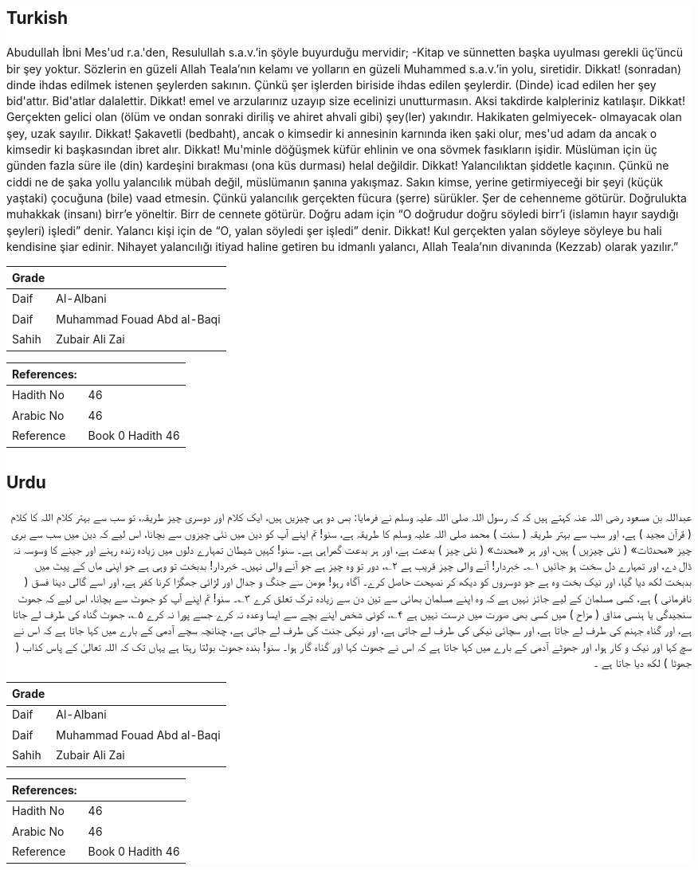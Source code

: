 ## Turkish


<div dir="ltr" lang="tr" style={{fontSize:'larger',backgroundColor:'#f8f9fa',padding:20}}>
Abudullah İbni Mes'ud r.a.'den, Resulullah s.a.v.’in şöyle buyurduğu mervidir; -Kitap ve sünnetten başka uyulması gerekli üç’üncü bir şey yoktur. Sözlerin en güzeli Allah Teala’nın kelamı ve yolların en güzeli Muhammed s.a.v.’in yolu, siretidir. Dikkat! (sonradan) dinde ihdas edilmek istenen şeylerden sakının. Çünkü şer işlerden biriside ihdas edilen şeylerdir. (Dinde) icad edilen her şey bid'attır. Bid'atlar dalalettir. Dikkat! emel ve arzularınız uzayıp size ecelinizi unutturmasın. Aksi takdirde kalpleriniz katılaşır. Dikkat! Gerçekten gelici olan (ölüm ve ondan sonraki diriliş ve ahiret ahvali gibi) şey(ler) yakındır. Hakikaten gelmiyecek- olmayacak olan şey, uzak sayılır. Dikkat! Şakavetli (bedbaht), ancak o kimsedir ki annesinin karnında iken şaki olur, mes'ud adam da ancak o kimsedir ki başkasından ibret alır. Dikkat! Mu'minle döğüşmek küfür ehlinin ve ona sövmek fasıkların işidir. Müslüman için üç günden fazla süre ile (din) kardeşini bırakması (ona küs durması) helal değildir. Dikkat! Yalancılıktan şiddetle kaçının. Çünkü ne ciddi ne de şaka yollu yalancılık mübah değil, müslümanın şanına yakışmaz. Sakın kimse, yerine getirmiyeceği bir şeyi (küçük yaştaki) çocuğuna (bile) vaad etmesin. Çünkü yalancılık gerçekten fücura (şerre) sürükler. Şer de cehenneme götürür. Doğrulukta muhakkak (insanı) birr’e yöneltir. Birr de cennete götürür. Doğru adam için “O doğrudur doğru söyledi birr’i (islamın hayır saydığı şeyleri) işledi” denir. Yalancı kişi için de “O, yalan söyledi şer işledi” denir. Dikkat! Kul gerçekten yalan söyleye söyleye bu hali kendisine şiar edinir. Nihayet yalancılığı itiyad haline getiren bu idmanlı yalancı, Allah Teala’nın divanında (Kezzab) olarak yazılır.”
</div>
<div style={{backgroundColor:'#f8f9fa',padding:20, marginBottom: 10}}><table> <thead> <tr> <th>Grade</th> <th></th> </tr> </thead> <tbody> <tr><td>Daif</td><td>Al-Albani</td></tr><tr><td>Daif</td><td>Muhammad Fouad Abd al-Baqi</td></tr><tr><td>Sahih</td><td>Zubair Ali Zai</td></tr></tbody></table><table> <thead> <tr> <th>References:</th> <th></th> </tr> </thead> <tbody><tr><td>Hadith No</td><td>46</td></tr><tr><td>Arabic No</td><td>46</td></tr><tr><td>Reference</td><td>Book 0 Hadith 46</td></tr></tbody></table></div>

## Urdu


<div dir="rtl" lang="ur" style={{fontSize:'larger',backgroundColor:'#f8f9fa',padding:20}}>
عبداللہ بن مسعود رضی اللہ عنہ کہتے ہیں کہ کہ رسول اللہ صلی اللہ علیہ وسلم نے فرمایا: بس دو ہی چیزیں ہیں، ایک کلام اور دوسری چیز طریقہ، تو سب سے بہتر کلام اللہ کا کلام ( قرآن مجید ) ہے، اور سب سے بہتر طریقہ ( سنت ) محمد صلی اللہ علیہ وسلم کا طریقہ ہے، سنو! تم اپنے آپ کو دین میں نئی چیزوں سے بچانا، اس لیے کہ دین میں سب سے بری چیز «محدثات» ( نئی چیزیں ) ہیں، اور ہر «محدث» ( نئی چیز ) بدعت ہے، اور ہر بدعت گمراہی ہے۔ سنو! کہیں شیطان تمہارے دلوں میں زیادہ زندہ رہنے اور جینے کا وسوسہ نہ ڈال دے، اور تمہارے دل سخت ہو جائیں ۱؎۔ خبردار! آنے والی چیز قریب ہے ۲؎، دور تو وہ چیز ہے جو آنے والی نہیں۔ خبردار! بدبخت تو وہی ہے جو اپنی ماں کے پیٹ میں بدبخت لکھ دیا گیا، اور نیک بخت وہ ہے جو دوسروں کو دیکھ کر نصیحت حاصل کرے۔ آگاہ رہو! مومن سے جنگ و جدال اور لڑائی جھگڑا کرنا کفر ہے، اور اسے گالی دینا فسق ( نافرمانی ) ہے، کسی مسلمان کے لیے جائز نہیں ہے کہ وہ اپنے مسلمان بھائی سے تین دن سے زیادہ ترک تعلق کرے ۳؎۔ سنو! تم اپنے آپ کو جھوٹ سے بچانا، اس لیے کہ جھوٹ سنجیدگی یا ہنسی مذاق ( مزاح ) میں کسی بھی صورت میں درست نہیں ہے ۴؎، کوئی شخص اپنے بچے سے ایسا وعدہ نہ کرے جسے پورا نہ کرے ۵؎، جھوٹ گناہ کی طرف لے جاتا ہے، اور گناہ جہنم کی طرف لے جاتا ہے، اور سچائی نیکی کی طرف لے جاتی ہے، اور نیکی جنت کی طرف لے جاتی ہے، چنانچہ سچے آدمی کے بارے میں کہا جاتا ہے کہ اس نے سچ کہا اور نیک و کار ہوا، اور جھوٹے آدمی کے بارے میں کہا جاتا ہے کہ اس نے جھوٹ کہا اور گناہ گار ہوا۔ سنو! بندہ جھوٹ بولتا رہتا ہے یہاں تک کہ اللہ تعالیٰ کے پاس کذاب ( جھوٹا ) لکھ دیا جاتا ہے ۔
</div>
<div style={{backgroundColor:'#f8f9fa',padding:20, marginBottom: 10}}><table> <thead> <tr> <th>Grade</th> <th></th> </tr> </thead> <tbody> <tr><td>Daif</td><td>Al-Albani</td></tr><tr><td>Daif</td><td>Muhammad Fouad Abd al-Baqi</td></tr><tr><td>Sahih</td><td>Zubair Ali Zai</td></tr></tbody></table><table> <thead> <tr> <th>References:</th> <th></th> </tr> </thead> <tbody><tr><td>Hadith No</td><td>46</td></tr><tr><td>Arabic No</td><td>46</td></tr><tr><td>Reference</td><td>Book 0 Hadith 46</td></tr></tbody></table></div>